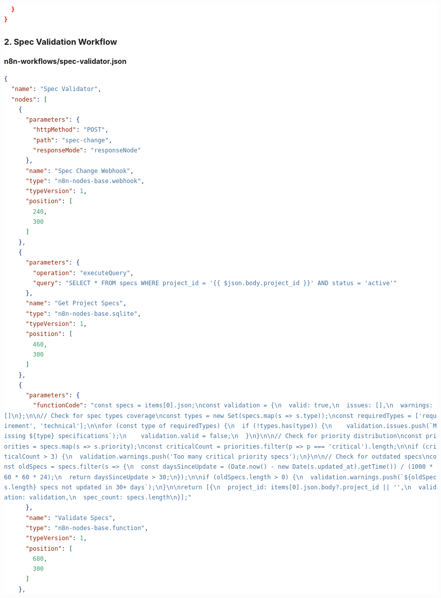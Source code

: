 ```json
  }
}
```

### 2. Spec Validation Workflow

**n8n-workflows/spec-validator.json**


```json
{
  "name": "Spec Validator",
  "nodes": [
    {
      "parameters": {
        "httpMethod": "POST",
        "path": "spec-change",
        "responseMode": "responseNode"
      },
      "name": "Spec Change Webhook",
      "type": "n8n-nodes-base.webhook",
      "typeVersion": 1,
      "position": [
        240,
        300
      ]
    },
    {
      "parameters": {
        "operation": "executeQuery",
        "query": "SELECT * FROM specs WHERE project_id = '{{ $json.body.project_id }}' AND status = 'active'"
      },
      "name": "Get Project Specs",
      "type": "n8n-nodes-base.sqlite",
      "typeVersion": 1,
      "position": [
        460,
        300
      ]
    },
    {
      "parameters": {
        "functionCode": "const specs = items[0].json;\nconst validation = {\n  valid: true,\n  issues: [],\n  warnings: []\n};\n\n// Check for spec types coverage\nconst types = new Set(specs.map(s => s.type));\nconst requiredTypes = ['requirement', 'technical'];\n\nfor (const type of requiredTypes) {\n  if (!types.has(type)) {\n    validation.issues.push(`Missing ${type} specifications`);\n    validation.valid = false;\n  }\n}\n\n// Check for priority distribution\nconst priorities = specs.map(s => s.priority);\nconst criticalCount = priorities.filter(p => p === 'critical').length;\n\nif (criticalCount > 3) {\n  validation.warnings.push('Too many critical priority specs');\n}\n\n// Check for outdated specs\nconst oldSpecs = specs.filter(s => {\n  const daysSinceUpdate = (Date.now() - new Date(s.updated_at).getTime()) / (1000 * 60 * 60 * 24);\n  return daysSinceUpdate > 30;\n});\n\nif (oldSpecs.length > 0) {\n  validation.warnings.push(`${oldSpecs.length} specs not updated in 30+ days`);\n}\n\nreturn [{\n  project_id: items[0].json.body?.project_id || '',\n  validation: validation,\n  spec_count: specs.length\n}];"
      },
      "name": "Validate Specs",
      "type": "n8n-nodes-base.function",
      "typeVersion": 1,
      "position": [
        680,
        300
      ]
    },
```